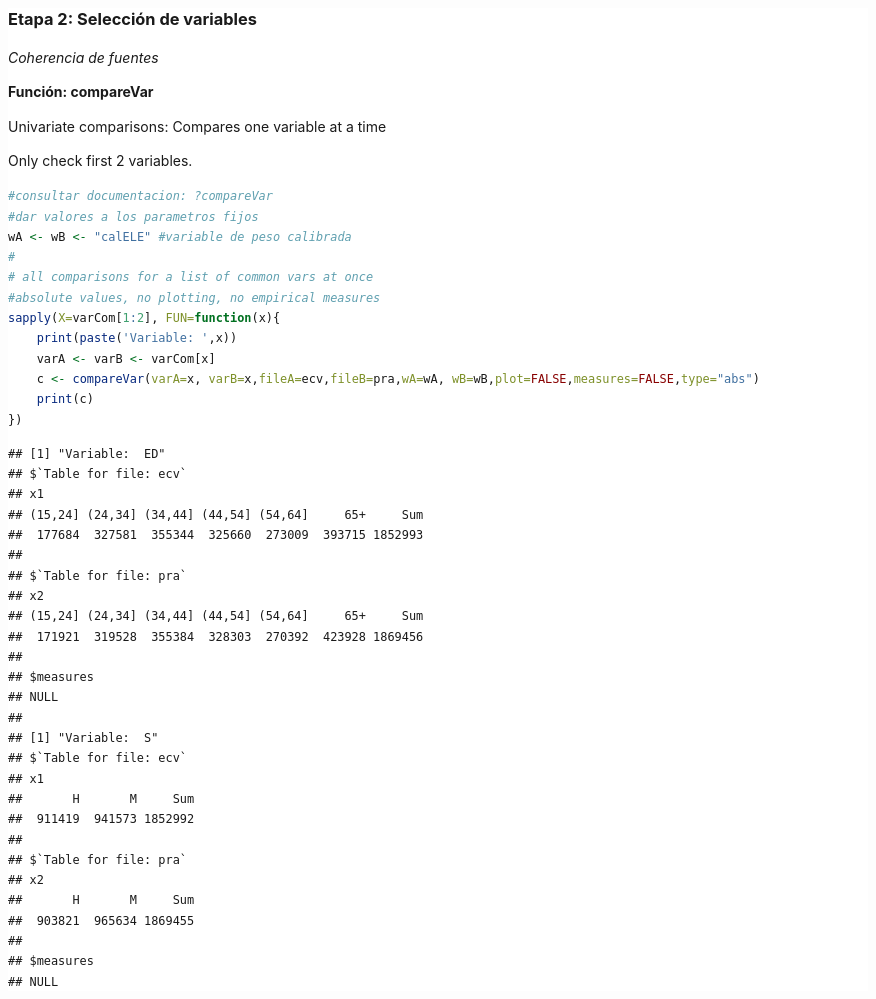 ### Etapa 2: Selección de variables

*Coherencia de fuentes*

**Función: compareVar**

Univariate comparisons: Compares one variable at a time

Only check first 2 variables.


```r
#consultar documentacion: ?compareVar
#dar valores a los parametros fijos
wA <- wB <- "calELE" #variable de peso calibrada
#
# all comparisons for a list of common vars at once
#absolute values, no plotting, no empirical measures
sapply(X=varCom[1:2], FUN=function(x){
	print(paste('Variable: ',x))
	varA <- varB <- varCom[x]
	c <- compareVar(varA=x, varB=x,fileA=ecv,fileB=pra,wA=wA, wB=wB,plot=FALSE,measures=FALSE,type="abs")
	print(c)
})
```

```
## [1] "Variable:  ED"
## $`Table for file: ecv`
## x1
## (15,24] (24,34] (34,44] (44,54] (54,64]     65+     Sum 
##  177684  327581  355344  325660  273009  393715 1852993 
## 
## $`Table for file: pra`
## x2
## (15,24] (24,34] (34,44] (44,54] (54,64]     65+     Sum 
##  171921  319528  355384  328303  270392  423928 1869456 
## 
## $measures
## NULL
## 
## [1] "Variable:  S"
## $`Table for file: ecv`
## x1
##       H       M     Sum 
##  911419  941573 1852992 
## 
## $`Table for file: pra`
## x2
##       H       M     Sum 
##  903821  965634 1869455 
## 
## $measures
## NULL
```
